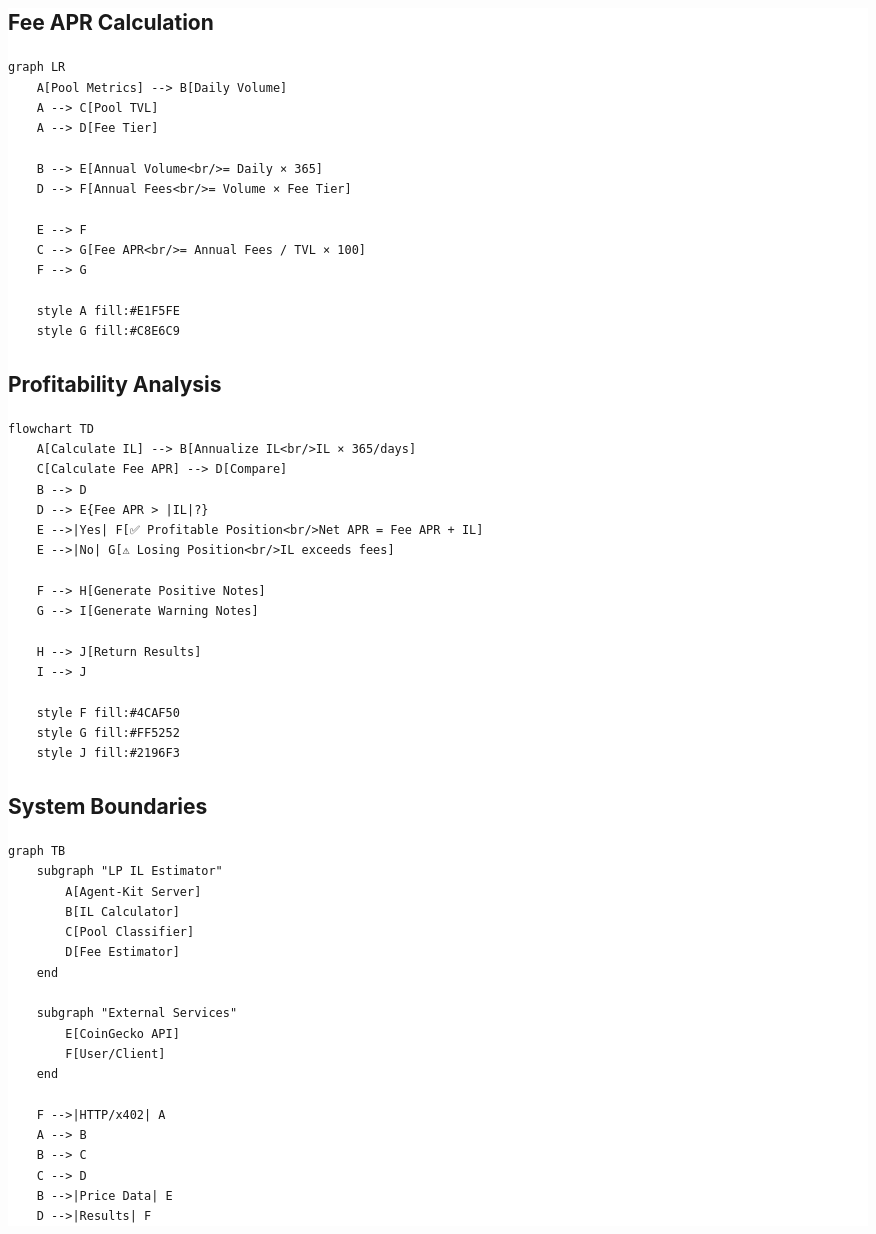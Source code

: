 ## Fee APR Calculation

```mermaid
graph LR
    A[Pool Metrics] --> B[Daily Volume]
    A --> C[Pool TVL]
    A --> D[Fee Tier]
    
    B --> E[Annual Volume<br/>= Daily × 365]
    D --> F[Annual Fees<br/>= Volume × Fee Tier]
    
    E --> F
    C --> G[Fee APR<br/>= Annual Fees / TVL × 100]
    F --> G
    
    style A fill:#E1F5FE
    style G fill:#C8E6C9
```

## Profitability Analysis

```mermaid
flowchart TD
    A[Calculate IL] --> B[Annualize IL<br/>IL × 365/days]
    C[Calculate Fee APR] --> D[Compare]
    B --> D
    D --> E{Fee APR > |IL|?}
    E -->|Yes| F[✅ Profitable Position<br/>Net APR = Fee APR + IL]
    E -->|No| G[⚠️ Losing Position<br/>IL exceeds fees]
    
    F --> H[Generate Positive Notes]
    G --> I[Generate Warning Notes]
    
    H --> J[Return Results]
    I --> J
    
    style F fill:#4CAF50
    style G fill:#FF5252
    style J fill:#2196F3
```

## System Boundaries

```mermaid
graph TB
    subgraph "LP IL Estimator"
        A[Agent-Kit Server]
        B[IL Calculator]
        C[Pool Classifier]
        D[Fee Estimator]
    end
    
    subgraph "External Services"
        E[CoinGecko API]
        F[User/Client]
    end
    
    F -->|HTTP/x402| A
    A --> B
    B --> C
    C --> D
    B -->|Price Data| E
    D -->|Results| F
```